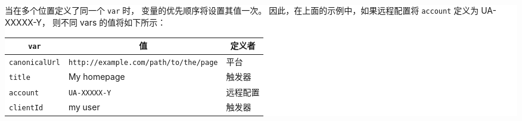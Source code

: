 当在多个位置定义了同一个 `var` 时，
变量的优先顺序将设置其值一次。
因此，在上面的示例中，如果远程配置将 `account` 定义为 UA-XXXXX-Y，
则不同 vars 的值将如下所示：

<table>
  <thead>
    <tr>
      <th data-th="var" class="col-thirty"><code>var</code></th>
      <th data-th="Value">值</th>
      <th data-th="Defined By" class="col-thirty">定义者</th>
    </tr>
  </thead>
  <tbody>
    <tr>
      <td data-th="var"><code>canonicalUrl</code></td>
      <td data-th="Value"><code>http://example.com/path/to/the/page</code></td>
      <td data-th="Defined By">平台</td>
    </tr>
    <tr>
      <td data-th="var"><code>title</code></td>
      <td data-th="Value">My homepage</td>
      <td data-th="Defined By">触发器</td>
    </tr>
    <tr>
      <td data-th="var"><code>account</code></td>
      <td data-th="Value"><code>UA-XXXXX-Y</code></td>
      <td data-th="Defined By">远程配置</td>
    </tr>
    <tr>
      <td data-th="var"><code>clientId</code></td>
      <td data-th="Value">my user</td>
      <td data-th="Defined By">触发器</td>
    </tr>
  </tbody>
</table>

